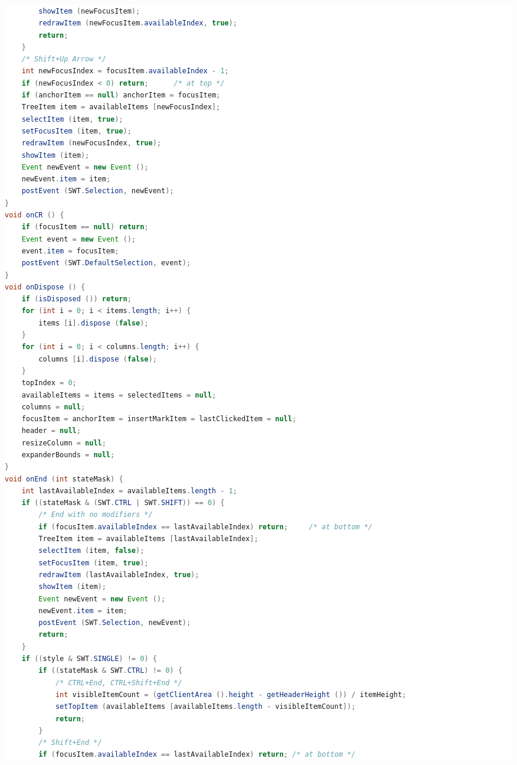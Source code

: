```java
		showItem (newFocusItem);
		redrawItem (newFocusItem.availableIndex, true);
		return;
	}
	/* Shift+Up Arrow */
	int newFocusIndex = focusItem.availableIndex - 1;
	if (newFocusIndex < 0) return; 		/* at top */
	if (anchorItem == null) anchorItem = focusItem;
	TreeItem item = availableItems [newFocusIndex];
	selectItem (item, true);
	setFocusItem (item, true);
	redrawItem (newFocusIndex, true);
	showItem (item);
	Event newEvent = new Event ();
	newEvent.item = item;
	postEvent (SWT.Selection, newEvent);
}
void onCR () {
	if (focusItem == null) return;
	Event event = new Event ();
	event.item = focusItem;
	postEvent (SWT.DefaultSelection, event);
}
void onDispose () {
	if (isDisposed ()) return;
	for (int i = 0; i < items.length; i++) {
		items [i].dispose (false);
	}
	for (int i = 0; i < columns.length; i++) {
		columns [i].dispose (false);
	}
	topIndex = 0;
	availableItems = items = selectedItems = null;
	columns = null;
	focusItem = anchorItem = insertMarkItem = lastClickedItem = null;
	header = null;
	resizeColumn = null;
	expanderBounds = null;
}
void onEnd (int stateMask) {
	int lastAvailableIndex = availableItems.length - 1;
	if ((stateMask & (SWT.CTRL | SWT.SHIFT)) == 0) {
		/* End with no modifiers */
		if (focusItem.availableIndex == lastAvailableIndex) return; 	/* at bottom */
		TreeItem item = availableItems [lastAvailableIndex]; 
		selectItem (item, false);
		setFocusItem (item, true);
		redrawItem (lastAvailableIndex, true);
		showItem (item);
		Event newEvent = new Event ();
		newEvent.item = item;
		postEvent (SWT.Selection, newEvent);
		return;
	}
	if ((style & SWT.SINGLE) != 0) {
		if ((stateMask & SWT.CTRL) != 0) {
			/* CTRL+End, CTRL+Shift+End */
			int visibleItemCount = (getClientArea ().height - getHeaderHeight ()) / itemHeight;
			setTopItem (availableItems [availableItems.length - visibleItemCount]);
			return;
		}
		/* Shift+End */
		if (focusItem.availableIndex == lastAvailableIndex) return; /* at bottom */
```